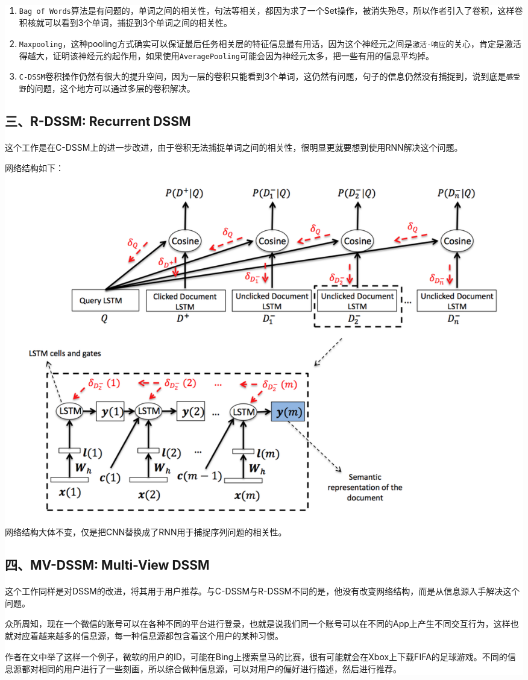 1. `Bag of Words`算法是有问题的，单词之间的相关性，句法等相关，都因为求了一个Set操作，被消失殆尽，所以作者引入了卷积，这样卷积核就可以看到3个单词，捕捉到3个单词之间的相关性。

2. `Maxpooling`，这种pooling方式确实可以保证最后任务相关层的特征信息最有用话，因为这个神经元之间是`激活-响应`的关心，肯定是激活得越大，证明该神经元约起作用，如果使用`AveragePooling`可能会因为神经元太多，把一些有用的信息平均掉。

3. `C-DSSM`卷积操作仍然有很大的提升空间，因为一层的卷积只能看到3个单词，这仍然有问题，句子的信息仍然没有捕捉到，说到底是`感受野`的问题，这个地方可以通过多层的卷积解决。

## 三、R-DSSM: Recurrent DSSM
这个工作是在C-DSSM上的进一步改进，由于卷积无法捕捉单词之间的相关性，很明显更就要想到使用RNN解决这个问题。

网络结构如下：
<div align="center">    
<img src="../assets/rdssm_model.png" width = "100%"/>
</div>

网络结构大体不变，仅是把CNN替换成了RNN用于捕捉序列问题的相关性。

## 四、MV-DSSM: Multi-View DSSM
这个工作同样是对DSSM的改进，将其用于用户推荐。与C-DSSM与R-DSSM不同的是，他没有改变网络结构，而是从信息源入手解决这个问题。

众所周知，现在一个微信的账号可以在各种不同的平台进行登录，也就是说我们同一个账号可以在不同的App上产生不同交互行为，这样也就对应着越来越多的信息源，每一种信息源都包含着这个用户的某种习惯。

作者在文中举了这样一个例子，微软的用户的ID，可能在Bing上搜索皇马的比赛，很有可能就会在Xbox上下载FIFA的足球游戏。不同的信息源都对相同的用户进行了一些刻画，所以综合做种信息源，可以对用户的偏好进行描述，然后进行推荐。
